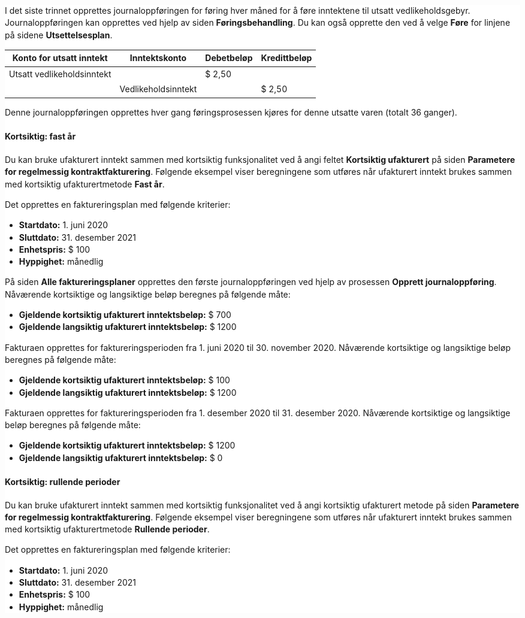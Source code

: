 I det siste trinnet opprettes journaloppføringen for føring hver måned for å føre inntektene til utsatt vedlikeholdsgebyr. Journaloppføringen kan opprettes ved hjelp av siden **Føringsbehandling**. Du kan også opprette den ved å velge **Føre** for linjene på sidene **Utsettelsesplan**.

| Konto for utsatt inntekt | Inntektskonto | Debetbeløp | Kredittbeløp |
|---|---|---|---|
| Utsatt vedlikeholdsinntekt | | $ 2,50 | |
| | Vedlikeholdsinntekt | | $ 2,50 |

Denne journaloppføringen opprettes hver gang føringsprosessen kjøres for denne utsatte varen (totalt 36 ganger).

#### <a name="short-term-fixed-year"></a>Kortsiktig: fast år

Du kan bruke ufakturert inntekt sammen med kortsiktig funksjonalitet ved å angi feltet **Kortsiktig ufakturert** på siden **Parametere for regelmessig kontraktfakturering**. Følgende eksempel viser beregningene som utføres når ufakturert inntekt brukes sammen med kortsiktig ufakturertmetode **Fast år**.

Det opprettes en faktureringsplan med følgende kriterier:

- **Startdato:** 1. juni 2020
- **Sluttdato:** 31. desember 2021
- **Enhetspris:** $ 100
- **Hyppighet:** månedlig

På siden **Alle faktureringsplaner** opprettes den første journaloppføringen ved hjelp av prosessen **Opprett journaloppføring**. Nåværende kortsiktige og langsiktige beløp beregnes på følgende måte:

- **Gjeldende kortsiktig ufakturert inntektsbeløp:** $ 700
- **Gjeldende langsiktig ufakturert inntektsbeløp:** $ 1200

Fakturaen opprettes for faktureringsperioden fra 1. juni 2020 til 30. november 2020. Nåværende kortsiktige og langsiktige beløp beregnes på følgende måte:

- **Gjeldende kortsiktig ufakturert inntektsbeløp:** $ 100
- **Gjeldende langsiktig ufakturert inntektsbeløp:** $ 1200

Fakturaen opprettes for faktureringsperioden fra 1. desember 2020 til 31. desember 2020. Nåværende kortsiktige og langsiktige beløp beregnes på følgende måte:

- **Gjeldende kortsiktig ufakturert inntektsbeløp:** $ 1200
- **Gjeldende langsiktig ufakturert inntektsbeløp:** $ 0

#### <a name="short-term-rolling-periods"></a>Kortsiktig: rullende perioder

Du kan bruke ufakturert inntekt sammen med kortsiktig funksjonalitet ved å angi kortsiktig ufakturert metode på siden **Parametere for regelmessig kontraktfakturering**. Følgende eksempel viser beregningene som utføres når ufakturert inntekt brukes sammen med kortsiktig ufakturertmetode **Rullende perioder**.

Det opprettes en faktureringsplan med følgende kriterier:

- **Startdato:** 1. juni 2020
- **Sluttdato:** 31. desember 2021
- **Enhetspris:** $ 100
- **Hyppighet:** månedlig
